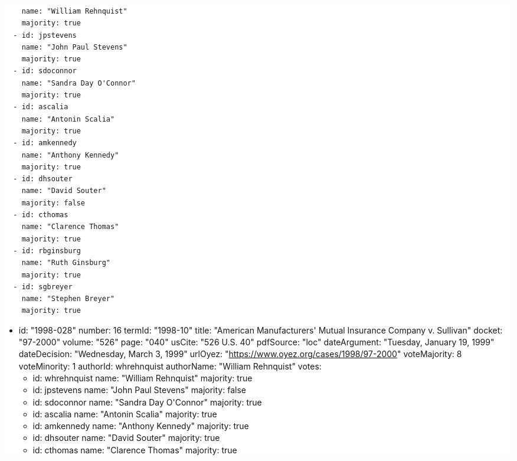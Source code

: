         name: "William Rehnquist"
        majority: true
      - id: jpstevens
        name: "John Paul Stevens"
        majority: true
      - id: sdoconnor
        name: "Sandra Day O'Connor"
        majority: true
      - id: ascalia
        name: "Antonin Scalia"
        majority: true
      - id: amkennedy
        name: "Anthony Kennedy"
        majority: true
      - id: dhsouter
        name: "David Souter"
        majority: false
      - id: cthomas
        name: "Clarence Thomas"
        majority: true
      - id: rbginsburg
        name: "Ruth Ginsburg"
        majority: true
      - id: sgbreyer
        name: "Stephen Breyer"
        majority: true
  - id: "1998-028"
    number: 16
    termId: "1998-10"
    title: "American Manufacturers&apos; Mutual Insurance Company v. Sullivan"
    docket: "97-2000"
    volume: "526"
    page: "040"
    usCite: "526 U.S. 40"
    pdfSource: "loc"
    dateArgument: "Tuesday, January 19, 1999"
    dateDecision: "Wednesday, March 3, 1999"
    urlOyez: "https://www.oyez.org/cases/1998/97-2000"
    voteMajority: 8
    voteMinority: 1
    authorId: whrehnquist
    authorName: "William Rehnquist"
    votes:
      - id: whrehnquist
        name: "William Rehnquist"
        majority: true
      - id: jpstevens
        name: "John Paul Stevens"
        majority: false
      - id: sdoconnor
        name: "Sandra Day O'Connor"
        majority: true
      - id: ascalia
        name: "Antonin Scalia"
        majority: true
      - id: amkennedy
        name: "Anthony Kennedy"
        majority: true
      - id: dhsouter
        name: "David Souter"
        majority: true
      - id: cthomas
        name: "Clarence Thomas"
        majority: true